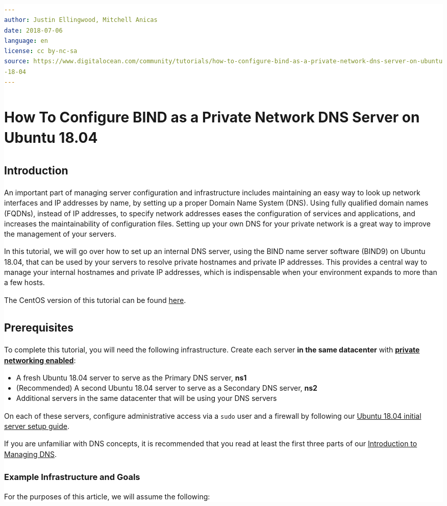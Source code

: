 ```yaml
---
author: Justin Ellingwood, Mitchell Anicas
date: 2018-07-06
language: en
license: cc by-nc-sa
source: https://www.digitalocean.com/community/tutorials/how-to-configure-bind-as-a-private-network-dns-server-on-ubuntu-18-04
---
```


# How To Configure BIND as a Private Network DNS Server on Ubuntu 18.04

## Introduction

An important part of managing server configuration and infrastructure includes maintaining an easy way to look up network interfaces and IP addresses by name, by setting up a proper Domain Name System (DNS). Using fully qualified domain names (FQDNs), instead of IP addresses, to specify network addresses eases the configuration of services and applications, and increases the maintainability of configuration files. Setting up your own DNS for your private network is a great way to improve the management of your servers.

In this tutorial, we will go over how to set up an internal DNS server, using the BIND name server software (BIND9) on Ubuntu 18.04, that can be used by your servers to resolve private hostnames and private IP addresses. This provides a central way to manage your internal hostnames and private IP addresses, which is indispensable when your environment expands to more than a few hosts.

The CentOS version of this tutorial can be found [here](how-to-configure-bind-as-a-private-network-dns-server-on-centos-7).

## Prerequisites

To complete this tutorial, you will need the following infrastructure. Create each server **in the same datacenter** with **[private networking enabled](https://www.digitalocean.com/docs/networking/private-networking/quickstart/)**:

- A fresh Ubuntu 18.04 server to serve as the Primary DNS server, **ns1**
- (Recommended) A second Ubuntu 18.04 server to serve as a Secondary DNS server, **ns2**
- Additional servers in the same datacenter that will be using your DNS servers

On each of these servers, configure administrative access via a `sudo` user and a firewall by following our [Ubuntu 18.04 initial server setup guide](initial-server-setup-with-ubuntu-18-04).

If you are unfamiliar with DNS concepts, it is recommended that you read at least the first three parts of our [Introduction to Managing DNS](https://www.digitalocean.com/community/tutorial_series/an-introduction-to-managing-dns).

### Example Infrastructure and Goals

For the purposes of this article, we will assume the following:
